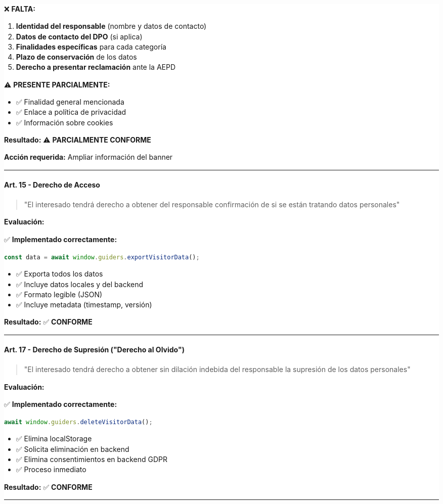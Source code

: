 ❌ **FALTA:**
1. **Identidad del responsable** (nombre y datos de contacto)
2. **Datos de contacto del DPO** (si aplica)
3. **Finalidades específicas** para cada categoría
4. **Plazo de conservación** de los datos
5. **Derecho a presentar reclamación** ante la AEPD

⚠️ **PRESENTE PARCIALMENTE:**
- ✅ Finalidad general mencionada
- ✅ Enlace a política de privacidad
- ✅ Información sobre cookies

**Resultado:** ⚠️ **PARCIALMENTE CONFORME**

**Acción requerida:** Ampliar información del banner

---

#### Art. 15 - Derecho de Acceso

> "El interesado tendrá derecho a obtener del responsable confirmación de si se están tratando datos personales"

**Evaluación:**

✅ **Implementado correctamente:**
```javascript
const data = await window.guiders.exportVisitorData();
```

- ✅ Exporta todos los datos
- ✅ Incluye datos locales y del backend
- ✅ Formato legible (JSON)
- ✅ Incluye metadata (timestamp, versión)

**Resultado:** ✅ **CONFORME**

---

#### Art. 17 - Derecho de Supresión ("Derecho al Olvido")

> "El interesado tendrá derecho a obtener sin dilación indebida del responsable la supresión de los datos personales"

**Evaluación:**

✅ **Implementado correctamente:**
```javascript
await window.guiders.deleteVisitorData();
```

- ✅ Elimina localStorage
- ✅ Solicita eliminación en backend
- ✅ Elimina consentimientos en backend GDPR
- ✅ Proceso inmediato

**Resultado:** ✅ **CONFORME**

---
